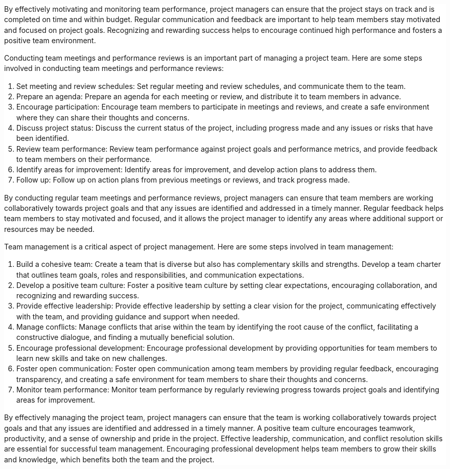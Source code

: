 By effectively motivating and monitoring team performance, project managers can ensure that the project stays on track and is completed on time and within budget. Regular communication and feedback are important to help team members stay motivated and focused on project goals. Recognizing and rewarding success helps to encourage continued high performance and fosters a positive team environment.


Conducting team meetings and performance reviews is an important part of managing a project team. Here are some steps involved in conducting team meetings and performance reviews:

1. Set meeting and review schedules: Set regular meeting and review schedules, and communicate them to the team.
2. Prepare an agenda: Prepare an agenda for each meeting or review, and distribute it to team members in advance.
3. Encourage participation: Encourage team members to participate in meetings and reviews, and create a safe environment where they can share their thoughts and concerns.
4. Discuss project status: Discuss the current status of the project, including progress made and any issues or risks that have been identified.
5. Review team performance: Review team performance against project goals and performance metrics, and provide feedback to team members on their performance.
6. Identify areas for improvement: Identify areas for improvement, and develop action plans to address them.
7. Follow up: Follow up on action plans from previous meetings or reviews, and track progress made.

By conducting regular team meetings and performance reviews, project managers can ensure that team members are working collaboratively towards project goals and that any issues are identified and addressed in a timely manner. Regular feedback helps team members to stay motivated and focused, and it allows the project manager to identify any areas where additional support or resources may be needed.


Team management is a critical aspect of project management. Here are some steps involved in team management:

1. Build a cohesive team: Create a team that is diverse but also has complementary skills and strengths. Develop a team charter that outlines team goals, roles and responsibilities, and communication expectations.
2. Develop a positive team culture: Foster a positive team culture by setting clear expectations, encouraging collaboration, and recognizing and rewarding success.
3. Provide effective leadership: Provide effective leadership by setting a clear vision for the project, communicating effectively with the team, and providing guidance and support when needed.
4. Manage conflicts: Manage conflicts that arise within the team by identifying the root cause of the conflict, facilitating a constructive dialogue, and finding a mutually beneficial solution.
5. Encourage professional development: Encourage professional development by providing opportunities for team members to learn new skills and take on new challenges.
6. Foster open communication: Foster open communication among team members by providing regular feedback, encouraging transparency, and creating a safe environment for team members to share their thoughts and concerns.
7. Monitor team performance: Monitor team performance by regularly reviewing progress towards project goals and identifying areas for improvement.

By effectively managing the project team, project managers can ensure that the team is working collaboratively towards project goals and that any issues are identified and addressed in a timely manner. A positive team culture encourages teamwork, productivity, and a sense of ownership and pride in the project. Effective leadership, communication, and conflict resolution skills are essential for successful team management. Encouraging professional development helps team members to grow their skills and knowledge, which benefits both the team and the project.
